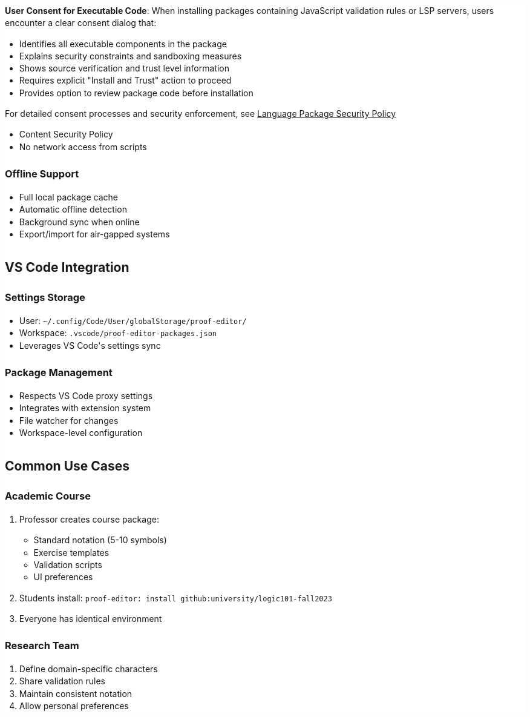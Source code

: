 **User Consent for Executable Code**:
When installing packages containing JavaScript validation rules or LSP servers, users encounter a clear consent dialog that:
- Identifies all executable components in the package
- Explains security constraints and sandboxing measures  
- Shows source verification and trust level information
- Requires explicit "Install and Trust" action to proceed
- Provides option to review package code before installation

For detailed consent processes and security enforcement, see [Language Package Security Policy](../policies/language-package-security-policy.md)
- Content Security Policy
- No network access from scripts

### Offline Support
- Full local package cache
- Automatic offline detection
- Background sync when online
- Export/import for air-gapped systems

## VS Code Integration

### Settings Storage
- User: `~/.config/Code/User/globalStorage/proof-editor/`
- Workspace: `.vscode/proof-editor-packages.json`
- Leverages VS Code's settings sync

### Package Management
- Respects VS Code proxy settings
- Integrates with extension system
- File watcher for changes
- Workspace-level configuration

## Common Use Cases

### Academic Course
1. Professor creates course package:
   - Standard notation (5-10 symbols)
   - Exercise templates
   - Validation scripts
   - UI preferences

2. Students install: `proof-editor: install github:university/logic101-fall2023`

3. Everyone has identical environment

### Research Team
1. Define domain-specific characters
2. Share validation rules
3. Maintain consistent notation
4. Allow personal preferences
